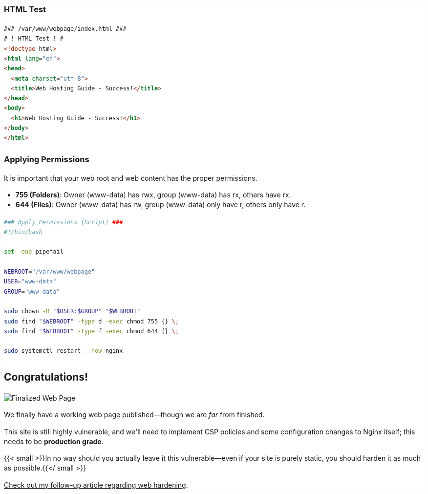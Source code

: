 ### HTML Test

```html
### /var/www/webpage/index.html ###
# ! HTML Test ! #
<!doctype html>
<html lang="en">
<head>
  <meta charset="utf-8">
  <title>Web Hosting Guide - Success!</title>
</head>
<body>
  <h1>Web Hosting Guide - Success!</h1>
</body>
</html>
```

### Applying Permissions

It is important that your web root and web content has the proper permissions.

- **755 (Folders)**: Owner (www-data) has rwx, group (www-data) has rx, others have rx.
- **644 (Files)**: Owner (www-data) has rw, group (www-data) only have r, others only have r. 

```sh
### Apply Permissions (Script) ###
#!/bin/bash

set -euo pipefail

WEBROOT="/var/www/webpage"
USER="www-data"
GROUP="www-data"

sudo chown -R "$USER:$GROUP" "$WEBROOT"
sudo find "$WEBROOT" -type d -exec chmod 755 {} \;
sudo find "$WEBROOT" -type f -exec chmod 644 {} \;

sudo systemctl restart --now nginx
```

## Congratulations!

![Finalized Web Page](/images/posts/web-hosting/finalized.webp)

We finally have a working web page published—though we are _far_ from finished. 

This site is still highly vulnerable, and we'll need to implement CSP policies and some configuration changes to Nginx itself; this needs to be **production grade**. 

{{< small >}}In no way should you actually leave it this vulnerable—even if your site is purely static, you should harden it as much as possible.{{</ small >}}

[Check out my follow-up article regarding web hardening](/posts/web-hardening/).



